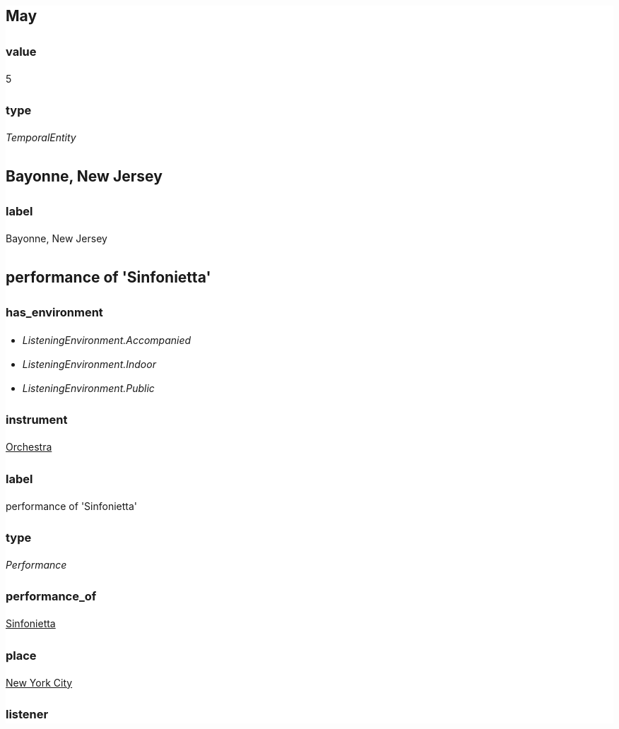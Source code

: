 ## May

### value


5

### type


*TemporalEntity*

## Bayonne, New Jersey

### label


Bayonne, New Jersey

## performance of 'Sinfonietta'

### has_environment

 - *ListeningEnvironment.Accompanied*

 - *ListeningEnvironment.Indoor*

 - *ListeningEnvironment.Public*

### instrument


[Orchestra](#Orchestra)

### label


performance of 'Sinfonietta'

### type


*Performance*

### performance_of


[Sinfonietta](#Sinfonietta)

### place


[New York City](#New-York-City)

### listener
